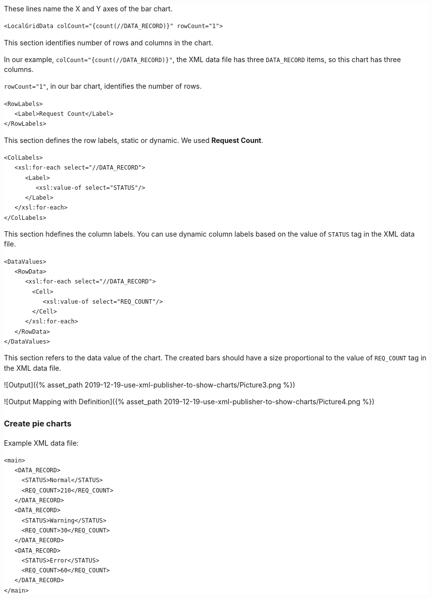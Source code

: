 These lines name the X and Y axes of the bar chart.

    <LocalGridData colCount="{count(//DATA_RECORD)}" rowCount="1">

This section identifies number of rows and columns in the chart.

In our example, `colCount="{count(//DATA_RECORD)}"`, the XML data file has three `DATA_RECORD` items, so
this chart has three columns.

`rowCount="1"`, in our bar chart, identifies the number of rows.

    <RowLabels>
       <Label>Request Count</Label>
    </RowLabels>

This section defines the row labels, static or dynamic. We used **Request Count**.

    <ColLabels>
       <xsl:for-each select="//DATA_RECORD">
          <Label>
             <xsl:value-of select="STATUS"/>
          </Label>
       </xsl:for-each>
    </ColLabels>

This section hdefines the column labels. You can use dynamic column labels based on the value of `STATUS`
tag in the XML data file.

    <DataValues>
       <RowData>
          <xsl:for-each select="//DATA_RECORD">
            <Cell>
               <xsl:value-of select="REQ_COUNT"/>
            </Cell>
          </xsl:for-each>
       </RowData>
    </DataValues>

This section refers to the data value of the chart. The created bars should have a size proportional to the
value of `REQ_COUNT` tag in the XML data file.

![Output]({% asset_path 2019-12-19-use-xml-publisher-to-show-charts/Picture3.png %})

![Output Mapping with Definition]({% asset_path 2019-12-19-use-xml-publisher-to-show-charts/Picture4.png %})

### Create pie charts

Example XML data file:

    <main>
       <DATA_RECORD>
         <STATUS>Normal</STATUS>
         <REQ_COUNT>210</REQ_COUNT>
       </DATA_RECORD>
       <DATA_RECORD>
         <STATUS>Warning</STATUS>
         <REQ_COUNT>30</REQ_COUNT>
       </DATA_RECORD>
       <DATA_RECORD>
         <STATUS>Error</STATUS>
         <REQ_COUNT>60</REQ_COUNT>
       </DATA_RECORD>
    </main>
